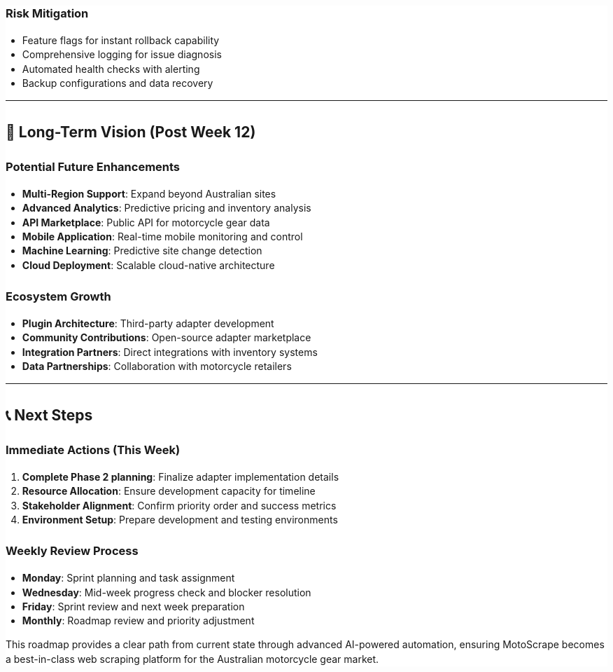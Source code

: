 ### Risk Mitigation
- Feature flags for instant rollback capability
- Comprehensive logging for issue diagnosis
- Automated health checks with alerting
- Backup configurations and data recovery

---

## 🎯 Long-Term Vision (Post Week 12)

### Potential Future Enhancements
- **Multi-Region Support**: Expand beyond Australian sites
- **Advanced Analytics**: Predictive pricing and inventory analysis
- **API Marketplace**: Public API for motorcycle gear data
- **Mobile Application**: Real-time mobile monitoring and control
- **Machine Learning**: Predictive site change detection
- **Cloud Deployment**: Scalable cloud-native architecture

### Ecosystem Growth
- **Plugin Architecture**: Third-party adapter development
- **Community Contributions**: Open-source adapter marketplace
- **Integration Partners**: Direct integrations with inventory systems
- **Data Partnerships**: Collaboration with motorcycle retailers

---

## 📞 Next Steps

### Immediate Actions (This Week)
1. **Complete Phase 2 planning**: Finalize adapter implementation details
2. **Resource Allocation**: Ensure development capacity for timeline
3. **Stakeholder Alignment**: Confirm priority order and success metrics
4. **Environment Setup**: Prepare development and testing environments

### Weekly Review Process
- **Monday**: Sprint planning and task assignment
- **Wednesday**: Mid-week progress check and blocker resolution
- **Friday**: Sprint review and next week preparation
- **Monthly**: Roadmap review and priority adjustment

This roadmap provides a clear path from current state through advanced AI-powered automation, ensuring MotoScrape becomes a best-in-class web scraping platform for the Australian motorcycle gear market.
